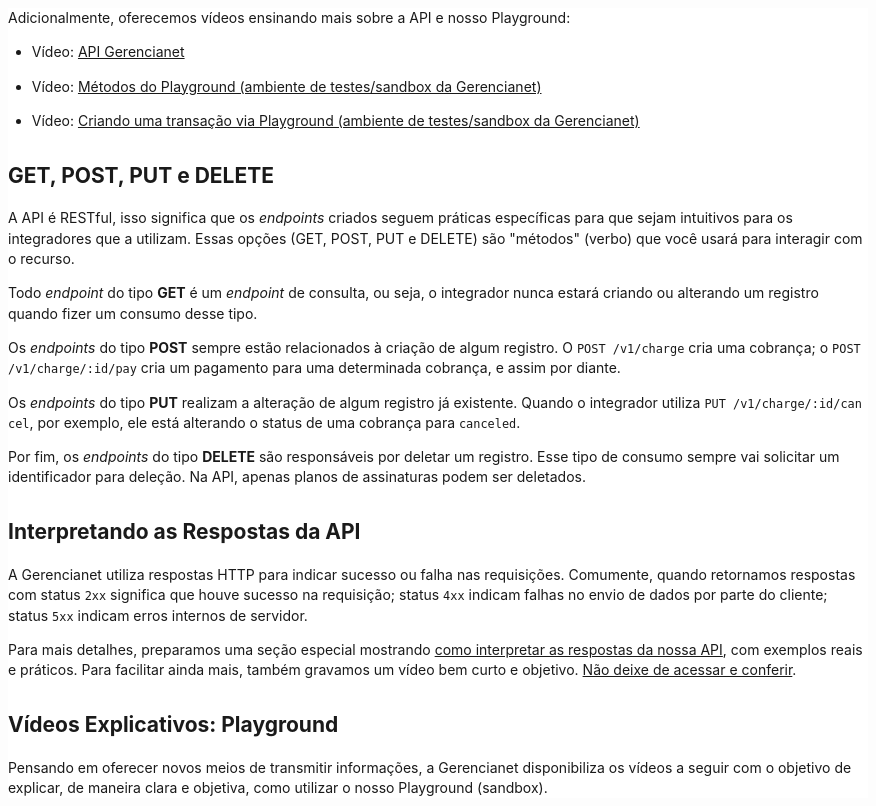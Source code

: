 Adicionalmente, oferecemos vídeos ensinando mais sobre a API e nosso Playground:

- Vídeo: <a href="https://www.youtube.com/watch?v=oy4aydoLUZA&index=5&list=PLRqvcUTH2VsWKL03a0dUMaPobAKUSXyxt" target="_blank" title="Link Externo">API Gerencianet</a>

- Vídeo: <a href="https://www.youtube.com/watch?v=nKPb0rU8j4Q&index=6&list=PLRqvcUTH2VsWKL03a0dUMaPobAKUSXyxt" target="_blank" title="Link Externo">Métodos do Playground (ambiente de testes/sandbox da Gerencianet)</a>

- Vídeo: <a href="https://www.youtube.com/watch?v=ylqJUpHqwfY&index=7&list=PLRqvcUTH2VsWKL03a0dUMaPobAKUSXyxt" target="_blank" title="Link Externo">Criando uma transação via Playground (ambiente de testes/sandbox da Gerencianet)</a>



## GET, POST, PUT e DELETE

A API é RESTful, isso significa que os *endpoints* criados seguem práticas específicas para que sejam intuitivos para os integradores que a utilizam. Essas opções (GET, POST, PUT e DELETE) são "métodos" (verbo) que você usará para interagir com o recurso.

Todo *endpoint* do tipo **GET** é um *endpoint* de consulta, ou seja, o integrador nunca estará criando ou alterando um registro quando fizer um consumo desse tipo.

Os *endpoints* do tipo **POST** sempre estão relacionados à criação de algum registro. O <code>POST /v1/charge</code> cria uma cobrança; o <code>POST /v1/charge/:id/pay</code> cria um pagamento para uma determinada cobrança, e assim por diante.

Os *endpoints* do tipo **PUT** realizam a alteração de algum registro já existente. Quando o integrador utiliza <code>PUT /v1/charge/:id/cancel</code>, por exemplo, ele está alterando o status de uma cobrança para <code>canceled</code>.

Por fim, os *endpoints* do tipo **DELETE** são responsáveis por deletar um registro. Esse tipo de consumo sempre vai solicitar um identificador para deleção. Na API, apenas planos de assinaturas podem ser deletados.

## Interpretando as Respostas da API

A Gerencianet utiliza respostas HTTP para indicar sucesso ou falha nas requisições. Comumente, quando retornamos respostas com status <code>2xx</code> significa que houve sucesso na requisição; status <code>4xx</code> indicam falhas no envio de dados por parte do cliente; status <code>5xx</code> indicam erros internos de servidor.

Para mais detalhes, preparamos uma seção especial mostrando <a href="https://dev.gerencianet.com.br/docs/interpretando-erros-api" title="Link Interno">como interpretar as respostas da nossa API</a>, com exemplos reais e práticos. Para facilitar ainda mais, também gravamos um vídeo bem curto e objetivo. <a href="https://dev.gerencianet.com.br/docs/interpretando-erros-api" title="Link Interno">Não deixe de acessar e conferir</a>.


## Vídeos Explicativos: Playground

Pensando em oferecer novos meios de transmitir informações, a Gerencianet disponibiliza os vídeos a seguir com o objetivo de explicar, de maneira clara e objetiva, como utilizar o nosso Playground (sandbox).
